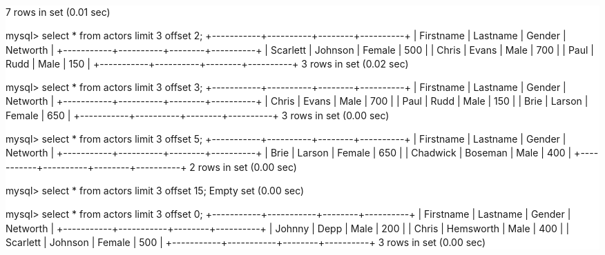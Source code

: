 7 rows in set (0.01 sec)

mysql> select * from actors limit 3 offset 2;
+-----------+----------+--------+----------+
| Firstname | Lastname | Gender | Networth |
+-----------+----------+--------+----------+
| Scarlett  | Johnson  | Female |      500 |
| Chris     | Evans    | Male   |      700 |
| Paul      | Rudd     | Male   |      150 |
+-----------+----------+--------+----------+
3 rows in set (0.02 sec)

mysql> select * from actors limit 3 offset 3;
+-----------+----------+--------+----------+
| Firstname | Lastname | Gender | Networth |
+-----------+----------+--------+----------+
| Chris     | Evans    | Male   |      700 |
| Paul      | Rudd     | Male   |      150 |
| Brie      | Larson   | Female |      650 |
+-----------+----------+--------+----------+
3 rows in set (0.00 sec)

mysql> select * from actors limit 3 offset 5;
+-----------+----------+--------+----------+
| Firstname | Lastname | Gender | Networth |
+-----------+----------+--------+----------+
| Brie      | Larson   | Female |      650 |
| Chadwick  | Boseman  | Male   |      400 |
+-----------+----------+--------+----------+
2 rows in set (0.00 sec)

mysql> select * from actors limit 3 offset 15;
Empty set (0.00 sec)

mysql> select * from actors limit 3 offset 0;
+-----------+-----------+--------+----------+
| Firstname | Lastname  | Gender | Networth |
+-----------+-----------+--------+----------+
| Johnny    | Depp      | Male   |      200 |
| Chris     | Hemsworth | Male   |      400 |
| Scarlett  | Johnson   | Female |      500 |
+-----------+-----------+--------+----------+
3 rows in set (0.00 sec)
